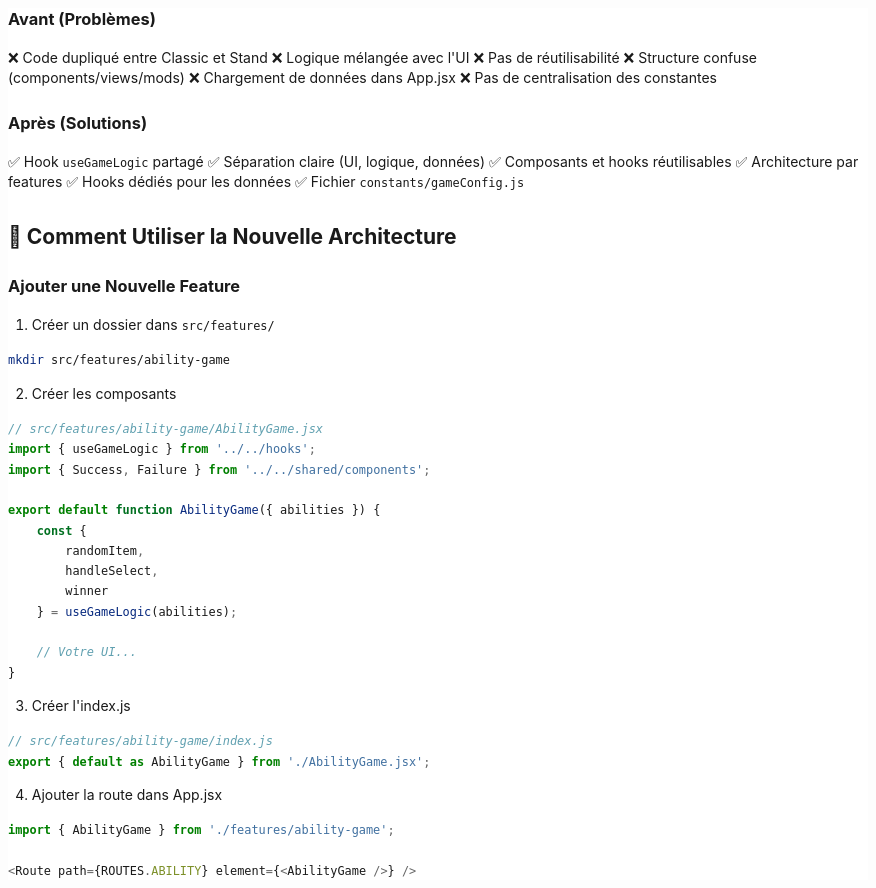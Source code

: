 ### Avant (Problèmes)
❌ Code dupliqué entre Classic et Stand
❌ Logique mélangée avec l'UI
❌ Pas de réutilisabilité
❌ Structure confuse (components/views/mods)
❌ Chargement de données dans App.jsx
❌ Pas de centralisation des constantes

### Après (Solutions)
✅ Hook `useGameLogic` partagé
✅ Séparation claire (UI, logique, données)
✅ Composants et hooks réutilisables
✅ Architecture par features
✅ Hooks dédiés pour les données
✅ Fichier `constants/gameConfig.js`

## 🚀 Comment Utiliser la Nouvelle Architecture

### Ajouter une Nouvelle Feature

1. Créer un dossier dans `src/features/`
```bash
mkdir src/features/ability-game
```

2. Créer les composants
```javascript
// src/features/ability-game/AbilityGame.jsx
import { useGameLogic } from '../../hooks';
import { Success, Failure } from '../../shared/components';

export default function AbilityGame({ abilities }) {
    const { 
        randomItem, 
        handleSelect, 
        winner 
    } = useGameLogic(abilities);
    
    // Votre UI...
}
```

3. Créer l'index.js
```javascript
// src/features/ability-game/index.js
export { default as AbilityGame } from './AbilityGame.jsx';
```

4. Ajouter la route dans App.jsx
```javascript
import { AbilityGame } from './features/ability-game';

<Route path={ROUTES.ABILITY} element={<AbilityGame />} />
```
